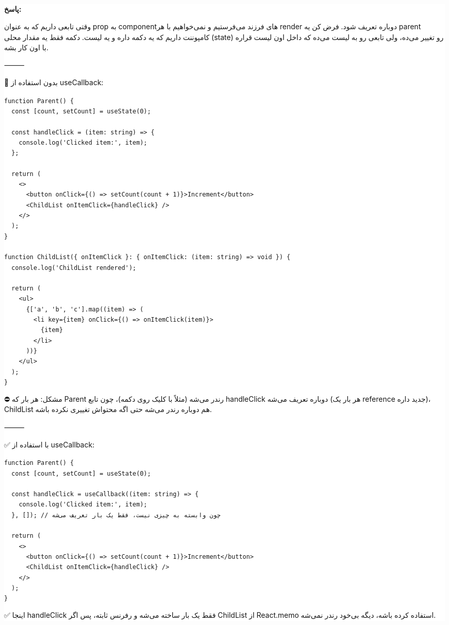   

**پاسخ:**

وقتی تابعی داریم که به عنوان prop به componentهای فرزند می‌فرستیم و نمی‌خواهیم با هر render دوباره تعریف شود.
فرض کن یه parent کامپوننت داریم که یه دکمه داره و یه لیست. دکمه فقط یه مقدار محلی (state) رو تغییر می‌ده، ولی تابعی رو به لیست می‌ده که داخل اون لیست قراره با اون کار بشه.

⸻

🔴 بدون استفاده از useCallback:
```tsx
function Parent() {
  const [count, setCount] = useState(0);

  const handleClick = (item: string) => {
    console.log('Clicked item:', item);
  };

  return (
    <>
      <button onClick={() => setCount(count + 1)}>Increment</button>
      <ChildList onItemClick={handleClick} />
    </>
  );
}

function ChildList({ onItemClick }: { onItemClick: (item: string) => void }) {
  console.log('ChildList rendered');

  return (
    <ul>
      {['a', 'b', 'c'].map((item) => (
        <li key={item} onClick={() => onItemClick(item)}>
          {item}
        </li>
      ))}
    </ul>
  );
}
```
⛔ مشکل: هر بار که Parent رندر می‌شه (مثلاً با کلیک روی دکمه)، چون تابع handleClick دوباره تعریف می‌شه (هر بار یک reference جدید داره)، ChildList هم دوباره رندر می‌شه حتی اگه محتواش تغییری نکرده باشه.

⸻

✅ با استفاده از useCallback:
```tsx
function Parent() {
  const [count, setCount] = useState(0);

  const handleClick = useCallback((item: string) => {
    console.log('Clicked item:', item);
  }, []); // چون وابسته به چیزی نیست، فقط یک بار تعریف می‌شه

  return (
    <>
      <button onClick={() => setCount(count + 1)}>Increment</button>
      <ChildList onItemClick={handleClick} />
    </>
  );
}
```
✅ اینجا handleClick فقط یک بار ساخته می‌شه و رفرنس ثابته، پس اگر ChildList از React.memo استفاده کرده باشه، دیگه بی‌خود رندر نمی‌شه.
